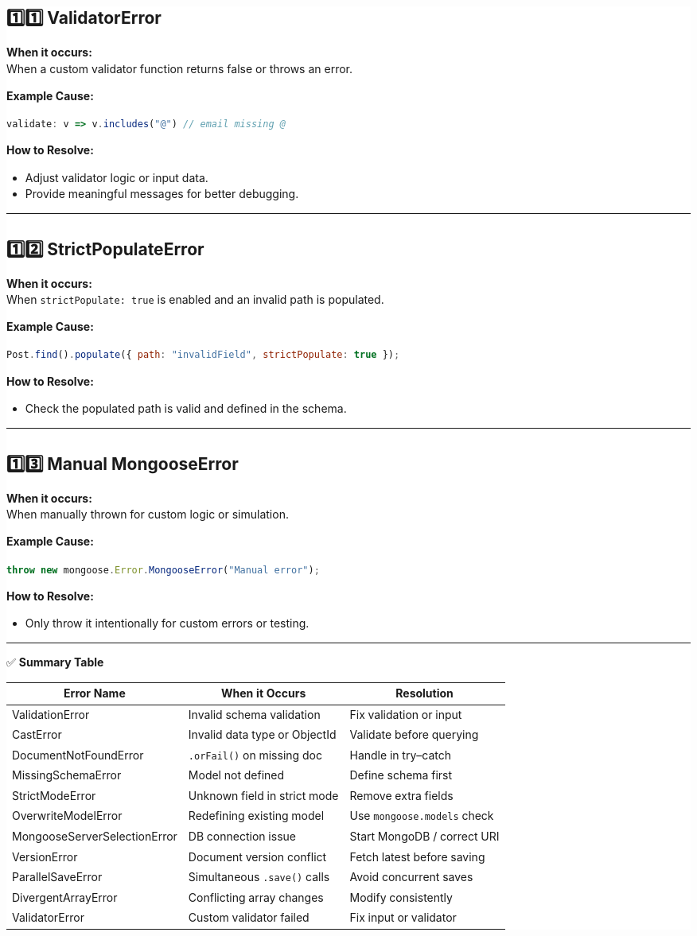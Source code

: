 
## 1️⃣1️⃣ ValidatorError
**When it occurs:**  
When a custom validator function returns false or throws an error.  

**Example Cause:**  
```js
validate: v => v.includes("@") // email missing @
```

**How to Resolve:**  
- Adjust validator logic or input data.  
- Provide meaningful messages for better debugging.

---

## 1️⃣2️⃣ StrictPopulateError
**When it occurs:**  
When `strictPopulate: true` is enabled and an invalid path is populated.  

**Example Cause:**  
```js
Post.find().populate({ path: "invalidField", strictPopulate: true });
```

**How to Resolve:**  
- Check the populated path is valid and defined in the schema.

---

## 1️⃣3️⃣ Manual MongooseError
**When it occurs:**  
When manually thrown for custom logic or simulation.  

**Example Cause:**  
```js
throw new mongoose.Error.MongooseError("Manual error");
```

**How to Resolve:**  
- Only throw it intentionally for custom errors or testing.

---

✅ **Summary Table**

| Error Name | When it Occurs | Resolution |
|-------------|----------------|-------------|
| ValidationError | Invalid schema validation | Fix validation or input |
| CastError | Invalid data type or ObjectId | Validate before querying |
| DocumentNotFoundError | `.orFail()` on missing doc | Handle in try–catch |
| MissingSchemaError | Model not defined | Define schema first |
| StrictModeError | Unknown field in strict mode | Remove extra fields |
| OverwriteModelError | Redefining existing model | Use `mongoose.models` check |
| MongooseServerSelectionError | DB connection issue | Start MongoDB / correct URI |
| VersionError | Document version conflict | Fetch latest before saving |
| ParallelSaveError | Simultaneous `.save()` calls | Avoid concurrent saves |
| DivergentArrayError | Conflicting array changes | Modify consistently |
| ValidatorError | Custom validator failed | Fix input or validator |